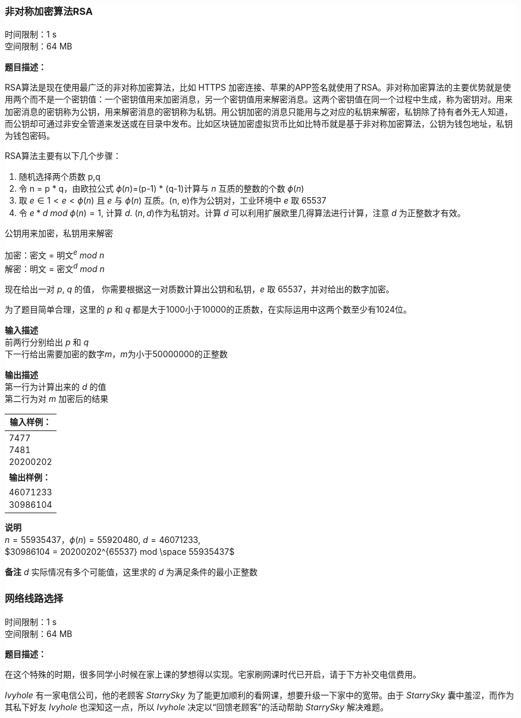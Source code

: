 ### **非对称加密算法RSA**

时间限制：1 s<br>空间限制：64 MB  

**题目描述：**   

RSA算法是现在使用最广泛的非对称加密算法，比如 HTTPS 加密连接、苹果的APP签名就使用了RSA。非对称加密算法的主要优势就是使用两个而不是一个密钥值：一个密钥值用来加密消息，另一个密钥值用来解密消息。这两个密钥值在同一个过程中生成，称为密钥对。用来加密消息的密钥称为公钥，用来解密消息的密钥称为私钥。用公钥加密的消息只能用与之对应的私钥来解密，私钥除了持有者外无人知道，而公钥却可通过非安全管道来发送或在目录中发布。比如区块链加密虚拟货币比如比特币就是基于非对称加密算法，公钥为钱包地址，私钥为钱包密码。  

RSA算法主要有以下几个步骤：

1. 随机选择两个质数 p,q  
2. 令 n = p * q，由欧拉公式 $\phi{(n)}$=(p-1) * (q-1)计算与 $n$ 互质的整数的个数 $\phi{(n)}$  
3. 取 $e \in 1 < e < \phi(n)$ 且 $e$ 与 $\phi(n)$ 互质。(n, e)作为公钥对，工业环境中 $e$ 取 $65537$  
4. 令 $e * d$ $mod$ $\phi(n) = 1$, 计算 $d$. $(n, d)$作为私钥对。计算 $d$ 可以利用扩展欧里几得算法进行计算，注意 $d$ 为正整数才有效。  

公钥用来加密，私钥用来解密  

加密：密文 = 明文$^e$ $mod$ $n$  
解密：明文 = 密文$^d$ $mod$ $n$  

现在给出一对 $p$, $q$ 的值， 你需要根据这一对质数计算出公钥和私钥，$e$ 取 $65537$，并对给出的数字加密。

为了题目简单合理，这里的 $p$ 和 $q$ 都是大于$1000$小于$10000$的正质数，在实际运用中这两个数至少有$1024$位。

**输入描述**  
前两行分别给出 $p$ 和 $q$  
下一行给出需要加密的数字$m$，$m$为小于$50000000$的正整数

**输出描述**  
第一行为计算出来的 $d$ 的值  
第二行为对 $m$ 加密后的结果

| **输入样例：** |
| -------------- |
| 7477<br>7481<br>20200202  |
| **输出样例：** |
| 46071233<br>30986104 |

**说明**  
$n = 55935437$，$\phi{(n)}=55920480$, $d = 46071233$,   
$30986104 = 20200202^{65537} mod \space 55935437$

**备注**
$d$ 实际情况有多个可能值，这里求的 $d$ 为满足条件的最小正整数

### **网络线路选择**

时间限制：1 s<br>空间限制：64 MB  

**题目描述：**  

在这个特殊的时期，很多同学小时候在家上课的梦想得以实现。宅家刷网课时代已开启，请于下方补交电信费用。

$Ivyhole$ 有一家电信公司，他的老顾客 $StarrySky$ 为了能更加顺利的看网课，想要升级一下家中的宽带。由于 $StarrySky$ 囊中羞涩，而作为其私下好友 $Ivyhole$ 也深知这一点，所以 $Ivyhole$ 决定以“回馈老顾客”的活动帮助 $StarrySky$ 解决难题。
